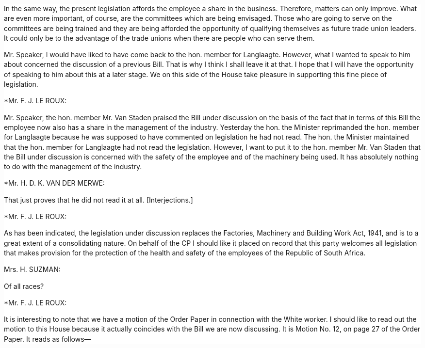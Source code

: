 <p>In the same way, the present legislation affords the employee a share in the business. Therefore, matters can only improve. What are even more important, of course, are the committees which are being envisaged. Those who are going to serve on the committees are being trained and they are being afforded the opportunity of qualifying themselves as future trade union leaders. It could only be to the advantage of the trade unions when there are people who can serve them.</p>

<p>Mr. Speaker, I would have liked to have come back to the hon. member for Langlaagte. However, what I wanted to speak to him about concerned the discussion of a previous Bill. That is why I think I shall leave it at that. I hope that I will have the opportunity of speaking to him about this at a later stage. We on this side of the House take pleasure in supporting this fine piece of legislation.</p>

</speech>

<speech by="#le_roux">

<from>*Mr. <person refersTo="hansard_za">F. J. LE ROUX</person>:</from>

<p>Mr. Speaker, the hon. member Mr. Van Staden praised the Bill under discussion on the basis of the fact that in terms of this Bill the employee now also has a share in the management of the industry. Yesterday the hon. the Minister reprimanded the hon. member for Langlaagte because he was supposed to have commented on legislation he had not read. The hon. the Minister maintained that the hon. member for Langlaagte had not read the legislation. However, I want to put it to the hon. member Mr. Van Staden that the Bill under discussion is concerned with the safety of the employee and of the machinery being used. It has absolutely nothing to do with the management of the industry.</p>

</speech>

<speech by="#van_der_merwe">

<from>*Mr. <person refersTo="hansard_za">H. D. K. VAN DER MERWE</person>:</from>

<p>That just proves that he did not read it at all. [Interjections.]</p>

</speech>

<speech by="#le_roux">

<from>*Mr. <person refersTo="hansard_za">F. J. LE ROUX</person>:</from>

<p>As has been indicated, the legislation under discussion replaces the Factories, Machinery and Building Work Act, 1941, and is to a great extent of a consolidating nature. On behalf of the CP I should like it placed on record that this party welcomes all legislation that makes provision for the protection of the health and safety of the employees of the Republic of South Africa.</p>

</speech>

<speech by="#suzman">

<from>Mrs. <person refersTo="hansard_za">H. SUZMAN</person>:</from>

<p>Of all races?</p>

</speech>

<speech by="#le_roux">

<from>*Mr. <person refersTo="hansard_za">F. J. LE ROUX</person>:</from>

<p>It is interesting to note that we have a motion of the Order Paper in connection with the White worker. I should like to read out the motion to this House because it actually coincides with the Bill we are now discussing. It is Motion No. 12, on page 27 of the Order Paper. It reads as follows&#x2014;</p>
